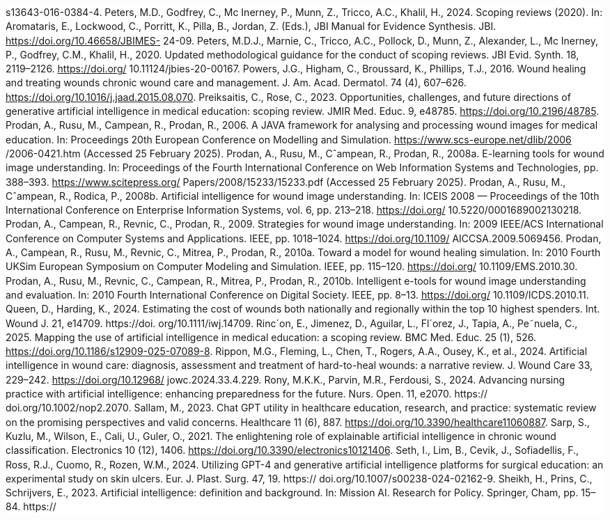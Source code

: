 s13643-016-0384-4.
Peters, M.D., Godfrey, C., Mc Inerney, P., Munn, Z., Tricco, A.C., Khalil, H., 2024. Scoping 
reviews (2020). In: Aromataris, E., Lockwood, C., Porritt, K., Pilla, B., Jordan, Z. 
(Eds.), JBI Manual for Evidence Synthesis. JBI. https://doi.org/10.46658/JBIMES- 
24-09.
Peters, M.D.J., Marnie, C., Tricco, A.C., Pollock, D., Munn, Z., Alexander, L., 
Mc Inerney, P., Godfrey, C.M., Khalil, H., 2020. Updated methodological guidance 
for the conduct of scoping reviews. JBI Evid. Synth. 18, 2119–2126. https://doi.org/ 
10.11124/jbies-20-00167.
Powers, J.G., Higham, C., Broussard, K., Phillips, T.J., 2016. Wound healing and treating 
wounds chronic wound care and management. J. Am. Acad. Dermatol. 74 (4), 
607–626. https://doi.org/10.1016/j.jaad.2015.08.070.
Preiksaitis, C., Rose, C., 2023. Opportunities, challenges, and future directions of 
generative artificial intelligence in medical education: scoping review. JMIR Med. 
Educ. 9, e48785. https://doi.org/10.2196/48785.
Prodan, A., Rusu, M., Campean, R., Prodan, R., 2006. A JAVA framework for analysing 
and processing wound images for medical education. In: Proceedings 20th European 
Conference on Modelling and Simulation. https://www.scs-europe.net/dlib/2006 
/2006-0421.htm (Accessed 25 February 2025). 
Prodan, A., Rusu, M., Cˆampean, R., Prodan, R., 2008a. E-learning tools for wound image 
understanding. In: Proceedings of the Fourth International Conference on Web 
Information Systems and Technologies, pp. 388–393. https://www.scitepress.org/ 
Papers/2008/15233/15233.pdf (Accessed 25 February 2025). 
Prodan, A., Rusu, M., Cˆampean, R., Rodica, P., 2008b. Artificial intelligence for wound 
image understanding. In: ICEIS 2008 — Proceedings of the 10th International 
Conference on Enterprise Information Systems, vol. 6, pp. 213–218. https://doi.org/ 
10.5220/0001689002130218.
Prodan, A., Campean, R., Revnic, C., Prodan, R., 2009. Strategies for wound image 
understanding. In: 2009 IEEE/ACS International Conference on Computer Systems 
and Applications. IEEE, pp. 1018–1024. https://doi.org/10.1109/ 
AICCSA.2009.5069456.
Prodan, A., Campean, R., Rusu, M., Revnic, C., Mitrea, P., Prodan, R., 2010a. Toward a 
model for wound healing simulation. In: 2010 Fourth UKSim European Symposium 
on Computer Modeling and Simulation. IEEE, pp. 115–120. https://doi.org/ 
10.1109/EMS.2010.30.
Prodan, A., Rusu, M., Revnic, C., Campean, R., Mitrea, P., Prodan, R., 2010b. Intelligent 
e-tools for wound image understanding and evaluation. In: 2010 Fourth 
International Conference on Digital Society. IEEE, pp. 8–13. https://doi.org/ 
10.1109/ICDS.2010.11.
Queen, D., Harding, K., 2024. Estimating the cost of wounds both nationally and 
regionally within the top 10 highest spenders. Int. Wound J. 21, e14709. https://doi. 
org/10.1111/iwj.14709.
Rinc´on, E., Jimenez, D., Aguilar, L., Fl´orez, J., Tapia, A., Pe˜nuela, C., 2025. Mapping the 
use of artificial intelligence in medical education: a scoping review. BMC Med. Educ. 
25 (1), 526. https://doi.org/10.1186/s12909-025-07089-8.
Rippon, M.G., Fleming, L., Chen, T., Rogers, A.A., Ousey, K., et al., 2024. Artificial 
intelligence in wound care: diagnosis, assessment and treatment of hard-to-heal 
wounds: a narrative review. J. Wound Care 33, 229–242. https://doi.org/10.12968/ 
jowc.2024.33.4.229.
Rony, M.K.K., Parvin, M.R., Ferdousi, S., 2024. Advancing nursing practice with artificial 
intelligence: enhancing preparedness for the future. Nurs. Open. 11, e2070. https:// 
doi.org/10.1002/nop2.2070.
Sallam, M., 2023. Chat GPT utility in healthcare education, research, and practice: 
systematic review on the promising perspectives and valid concerns. Healthcare 11 
(6), 887. https://doi.org/10.3390/healthcare11060887.
Sarp, S., Kuzlu, M., Wilson, E., Cali, U., Guler, O., 2021. The enlightening role of 
explainable artificial intelligence in chronic wound classification. Electronics 10 
(12), 1406. https://doi.org/10.3390/electronics10121406.
Seth, I., Lim, B., Cevik, J., Sofiadellis, F., Ross, R.J., Cuomo, R., Rozen, W.M., 2024. 
Utilizing GPT-4 and generative artificial intelligence platforms for surgical 
education: an experimental study on skin ulcers. Eur. J. Plast. Surg. 47, 19. https:// 
doi.org/10.1007/s00238-024-02162-9.
Sheikh, H., Prins, C., Schrijvers, E., 2023. Artificial intelligence: definition and 
background. In: Mission AI. Research for Policy. Springer, Cham, pp. 15–84. https:// 